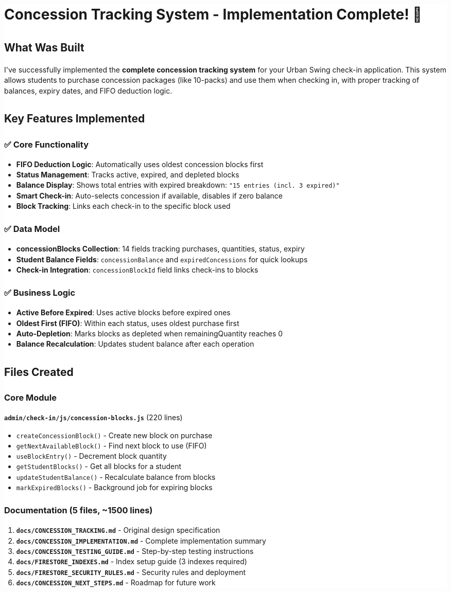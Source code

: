 # Concession Tracking System - Implementation Complete! 🎉

## What Was Built

I've successfully implemented the **complete concession tracking system** for your Urban Swing check-in application. This system allows students to purchase concession packages (like 10-packs) and use them when checking in, with proper tracking of balances, expiry dates, and FIFO deduction logic.

## Key Features Implemented

### ✅ Core Functionality
- **FIFO Deduction Logic**: Automatically uses oldest concession blocks first
- **Status Management**: Tracks active, expired, and depleted blocks
- **Balance Display**: Shows total entries with expired breakdown: `"15 entries (incl. 3 expired)"`
- **Smart Check-in**: Auto-selects concession if available, disables if zero balance
- **Block Tracking**: Links each check-in to the specific block used

### ✅ Data Model
- **concessionBlocks Collection**: 14 fields tracking purchases, quantities, status, expiry
- **Student Balance Fields**: `concessionBalance` and `expiredConcessions` for quick lookups
- **Check-in Integration**: `concessionBlockId` field links check-ins to blocks

### ✅ Business Logic
- **Active Before Expired**: Uses active blocks before expired ones
- **Oldest First (FIFO)**: Within each status, uses oldest purchase first
- **Auto-Depletion**: Marks blocks as depleted when remainingQuantity reaches 0
- **Balance Recalculation**: Updates student balance after each operation

## Files Created

### Core Module
**`admin/check-in/js/concession-blocks.js`** (220 lines)
- `createConcessionBlock()` - Create new block on purchase
- `getNextAvailableBlock()` - Find next block to use (FIFO)
- `useBlockEntry()` - Decrement block quantity
- `getStudentBlocks()` - Get all blocks for a student
- `updateStudentBalance()` - Recalculate balance from blocks
- `markExpiredBlocks()` - Background job for expiring blocks

### Documentation (5 files, ~1500 lines)
1. **`docs/CONCESSION_TRACKING.md`** - Original design specification
2. **`docs/CONCESSION_IMPLEMENTATION.md`** - Complete implementation summary
3. **`docs/CONCESSION_TESTING_GUIDE.md`** - Step-by-step testing instructions
4. **`docs/FIRESTORE_INDEXES.md`** - Index setup guide (3 indexes required)
5. **`docs/FIRESTORE_SECURITY_RULES.md`** - Security rules and deployment
6. **`docs/CONCESSION_NEXT_STEPS.md`** - Roadmap for future work
